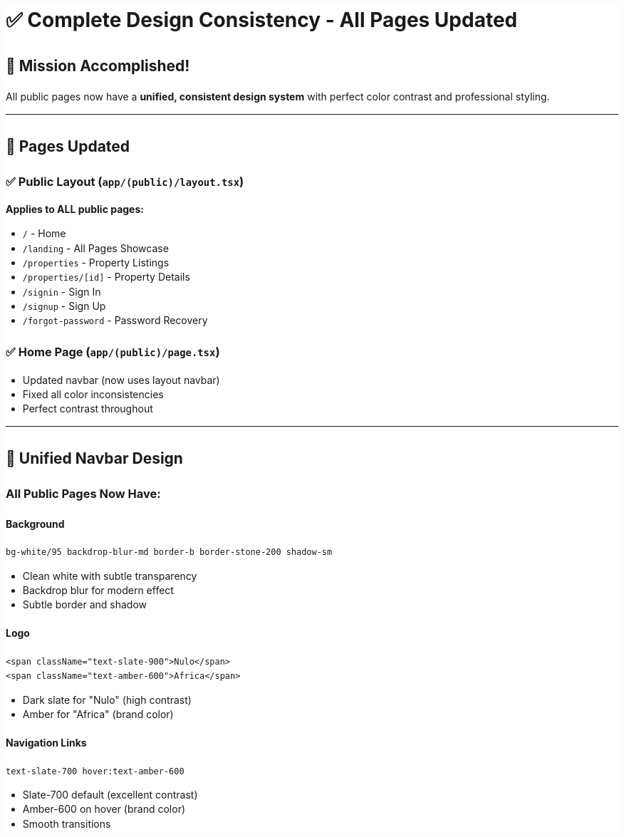 # ✅ Complete Design Consistency - All Pages Updated

## 🎯 Mission Accomplished!

All public pages now have a **unified, consistent design system** with perfect color contrast and professional styling.

---

## 📄 Pages Updated

### ✅ **Public Layout** (`app/(public)/layout.tsx`)
**Applies to ALL public pages:**
- `/` - Home
- `/landing` - All Pages Showcase
- `/properties` - Property Listings
- `/properties/[id]` - Property Details
- `/signin` - Sign In
- `/signup` - Sign Up
- `/forgot-password` - Password Recovery

### ✅ **Home Page** (`app/(public)/page.tsx`)
- Updated navbar (now uses layout navbar)
- Fixed all color inconsistencies
- Perfect contrast throughout

---

## 🎨 Unified Navbar Design

### **All Public Pages Now Have:**

#### **Background**
```tsx
bg-white/95 backdrop-blur-md border-b border-stone-200 shadow-sm
```
- Clean white with subtle transparency
- Backdrop blur for modern effect
- Subtle border and shadow

#### **Logo**
```tsx
<span className="text-slate-900">Nulo</span>
<span className="text-amber-600">Africa</span>
```
- Dark slate for "Nulo" (high contrast)
- Amber for "Africa" (brand color)

#### **Navigation Links**
```tsx
text-slate-700 hover:text-amber-600
```
- Slate-700 default (excellent contrast)
- Amber-600 on hover (brand color)
- Smooth transitions
